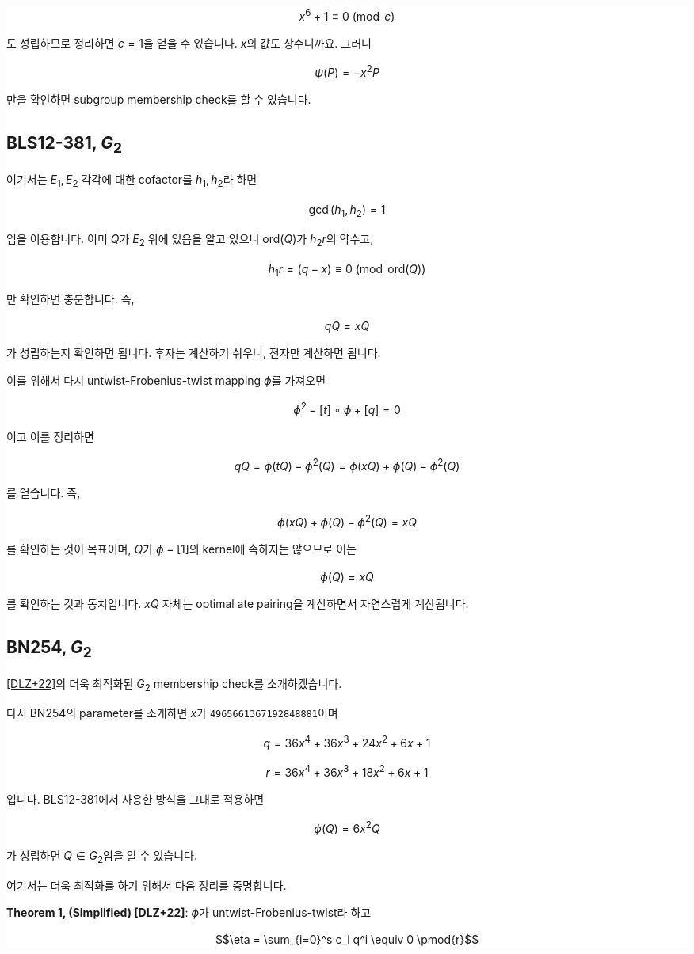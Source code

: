 $$x^6 + 1 \equiv 0 \pmod{c}$$

도 성립하므로 정리하면 $c = 1$을 얻을 수 있습니다. $x$의 값도 상수니까요. 그러니

$$\psi(P) = -x^2 P$$

만을 확인하면 subgroup membership check를 할 수 있습니다. 

## BLS12-381, $G_2$

여기서는 $E_1, E_2$ 각각에 대한 cofactor를 $h_1, h_2$라 하면 

$$\gcd(h_1, h_2) = 1$$

임을 이용합니다. 이미 $Q$가 $E_2$ 위에 있음을 알고 있으니 $\text{ord}(Q)$가 $h_2r$의 약수고,

$$h_1 r = (q - x) \equiv 0 \pmod{\text{ord}(Q)}$$

만 확인하면 충분합니다. 즉, 

$$qQ = xQ$$

가 성립하는지 확인하면 됩니다. 후자는 계산하기 쉬우니, 전자만 계산하면 됩니다.

이를 위해서 다시 untwist-Frobenius-twist mapping $\phi$를 가져오면 

$$\phi^2 - [t] \circ \phi + [q] = 0$$

이고 이를 정리하면 

$$qQ = \phi(tQ) - \phi^2(Q) = \phi(xQ) + \phi(Q) - \phi^2(Q)$$

를 얻습니다. 즉, 

$$\phi(xQ) + \phi(Q) - \phi^2(Q) = xQ$$

를 확인하는 것이 목표이며, $Q$가 $\phi - [1]$의 kernel에 속하지는 않으므로 이는 

$$\phi(Q) = xQ$$

를 확인하는 것과 동치입니다. $xQ$ 자체는 optimal ate pairing을 계산하면서 자연스럽게 계산됩니다.

## BN254, $G_2$ 

[[DLZ+22]](https://eprint.iacr.org/2022/348.pdf)의 더욱 최적화된 $G_2$ membership check를 소개하겠습니다.  

다시 BN254의 parameter를 소개하면 $x$가 `4965661367192848881`이며

$$q = 36x^4 + 36x^3 + 24x^2 + 6x + 1$$

$$r = 36x^4 + 36x^3 + 18x^2 + 6x + 1$$

입니다. BLS12-381에서 사용한 방식을 그대로 적용하면 

$$\phi(Q) = 6x^2 Q$$

가 성립하면 $Q \in G_2$임을 알 수 있습니다. 

여기서는 더욱 최적화를 하기 위해서 다음 정리를 증명합니다.

**Theorem 1, (Simplified) [DLZ+22]**: $\phi$가 untwist-Frobenius-twist라 하고 

$$\eta = \sum_{i=0}^s c_i q^i \equiv 0 \pmod{r}$$
